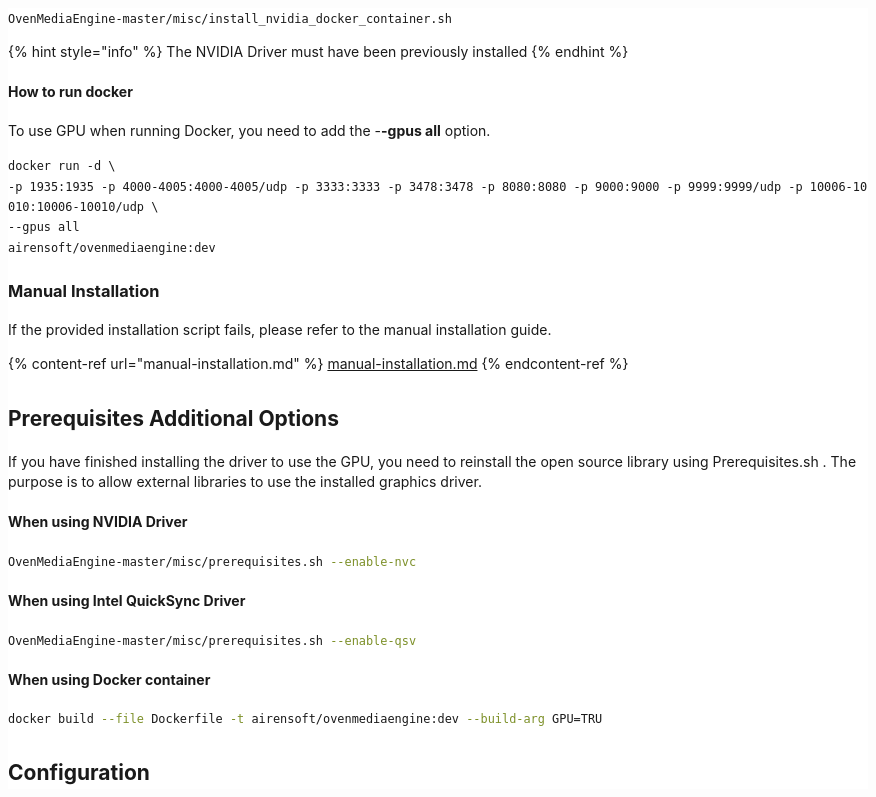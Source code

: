 ```bash
OvenMediaEngine-master/misc/install_nvidia_docker_container.sh
```

{% hint style="info" %}
The NVIDIA Driver must have been previously installed
{% endhint %}

#### How to run docker

To use GPU when running Docker, you need to add the -**-gpus all** option.

```
docker run -d \
-p 1935:1935 -p 4000-4005:4000-4005/udp -p 3333:3333 -p 3478:3478 -p 8080:8080 -p 9000:9000 -p 9999:9999/udp -p 10006-10010:10006-10010/udp \
--gpus all
airensoft/ovenmediaengine:dev
```

###

### Manual Installation

If the provided installation script fails, please refer to the manual installation guide.

{% content-ref url="manual-installation.md" %}
[manual-installation.md](manual-installation.md)
{% endcontent-ref %}



## Prerequisites Additional Options

If you have finished installing the driver to use the GPU, you need to reinstall the open source library using Prerequisites.sh . The purpose is to allow external libraries to use the installed graphics driver.

#### When using NVIDIA Driver

```bash
OvenMediaEngine-master/misc/prerequisites.sh --enable-nvc
```

#### When using Intel QuickSync Driver

```bash
OvenMediaEngine-master/misc/prerequisites.sh --enable-qsv
```

#### When using Docker container

```bash
docker build --file Dockerfile -t airensoft/ovenmediaengine:dev --build-arg GPU=TRU
```

## Configuration
